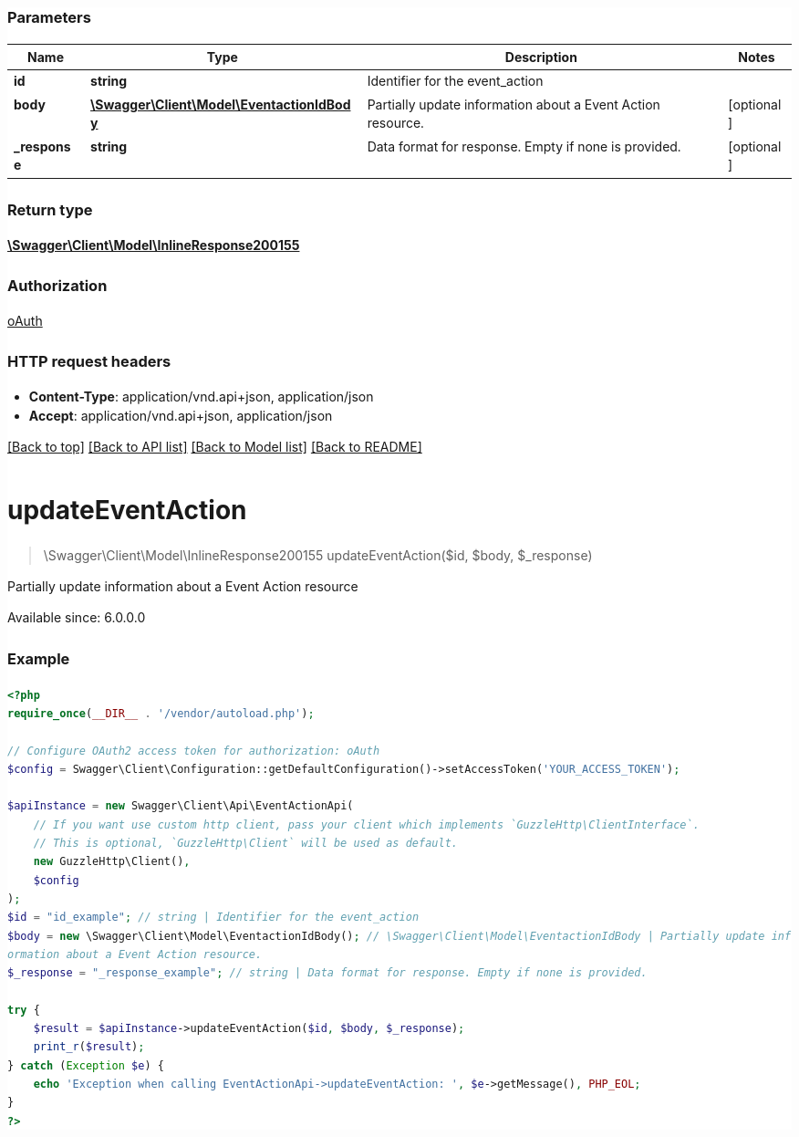 ### Parameters

Name | Type | Description  | Notes
------------- | ------------- | ------------- | -------------
 **id** | **string**| Identifier for the event_action |
 **body** | [**\Swagger\Client\Model\EventactionIdBody**](../Model/EventactionIdBody.md)| Partially update information about a Event Action resource. | [optional]
 **_response** | **string**| Data format for response. Empty if none is provided. | [optional]

### Return type

[**\Swagger\Client\Model\InlineResponse200155**](../Model/InlineResponse200155.md)

### Authorization

[oAuth](../../README.md#oAuth)

### HTTP request headers

 - **Content-Type**: application/vnd.api+json, application/json
 - **Accept**: application/vnd.api+json, application/json

[[Back to top]](#) [[Back to API list]](../../README.md#documentation-for-api-endpoints) [[Back to Model list]](../../README.md#documentation-for-models) [[Back to README]](../../README.md)

# **updateEventAction**
> \Swagger\Client\Model\InlineResponse200155 updateEventAction($id, $body, $_response)

Partially update information about a Event Action resource

Available since: 6.0.0.0

### Example
```php
<?php
require_once(__DIR__ . '/vendor/autoload.php');

// Configure OAuth2 access token for authorization: oAuth
$config = Swagger\Client\Configuration::getDefaultConfiguration()->setAccessToken('YOUR_ACCESS_TOKEN');

$apiInstance = new Swagger\Client\Api\EventActionApi(
    // If you want use custom http client, pass your client which implements `GuzzleHttp\ClientInterface`.
    // This is optional, `GuzzleHttp\Client` will be used as default.
    new GuzzleHttp\Client(),
    $config
);
$id = "id_example"; // string | Identifier for the event_action
$body = new \Swagger\Client\Model\EventactionIdBody(); // \Swagger\Client\Model\EventactionIdBody | Partially update information about a Event Action resource.
$_response = "_response_example"; // string | Data format for response. Empty if none is provided.

try {
    $result = $apiInstance->updateEventAction($id, $body, $_response);
    print_r($result);
} catch (Exception $e) {
    echo 'Exception when calling EventActionApi->updateEventAction: ', $e->getMessage(), PHP_EOL;
}
?>
```
